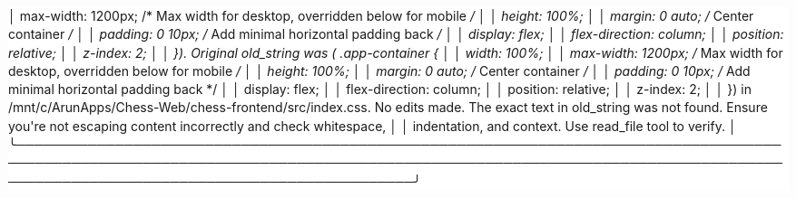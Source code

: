  │        max-width: 1200px; /* Max width for desktop, overridden below for mobile */                                                                                                                                     │
 │        height: 100%;                                                                                                                                                                                                   │
 │        margin: 0 auto; /* Center container */                                                                                                                                                                          │
 │        padding: 0 10px; /* Add minimal horizontal padding back */                                                                                                                                                      │
 │        display: flex;                                                                                                                                                                                                  │
 │        flex-direction: column;                                                                                                                                                                                         │
 │        position: relative;                                                                                                                                                                                             │
 │        z-index: 2;                                                                                                                                                                                                     │
 │      }). Original old_string was (  .app-container {                                                                                                                                                                   │
 │        width: 100%;                                                                                                                                                                                                    │
 │        max-width: 1200px; /* Max width for desktop, overridden below for mobile */                                                                                                                                     │
 │        height: 100%;                                                                                                                                                                                                   │
 │        margin: 0 auto; /* Center container */                                                                                                                                                                          │
 │        padding: 0 10px; /* Add minimal horizontal padding back */                                                                                                                                                      │
 │        display: flex;                                                                                                                                                                                                  │
 │        flex-direction: column;                                                                                                                                                                                         │
 │        position: relative;                                                                                                                                                                                             │
 │        z-index: 2;                                                                                                                                                                                                     │
 │      }) in /mnt/c/ArunApps/Chess-Web/chess-frontend/src/index.css. No edits made. The exact text in old_string was not found. Ensure you're not escaping content incorrectly and check whitespace,                     │
 │    indentation, and context. Use read_file tool to verify.                                                                                                                                                             │
 ╰────────────────────────────────────────────────────────────────────────────────────────────────────────────────────────────────────────────────────────────────────────────────────────────────────────────────────────╯